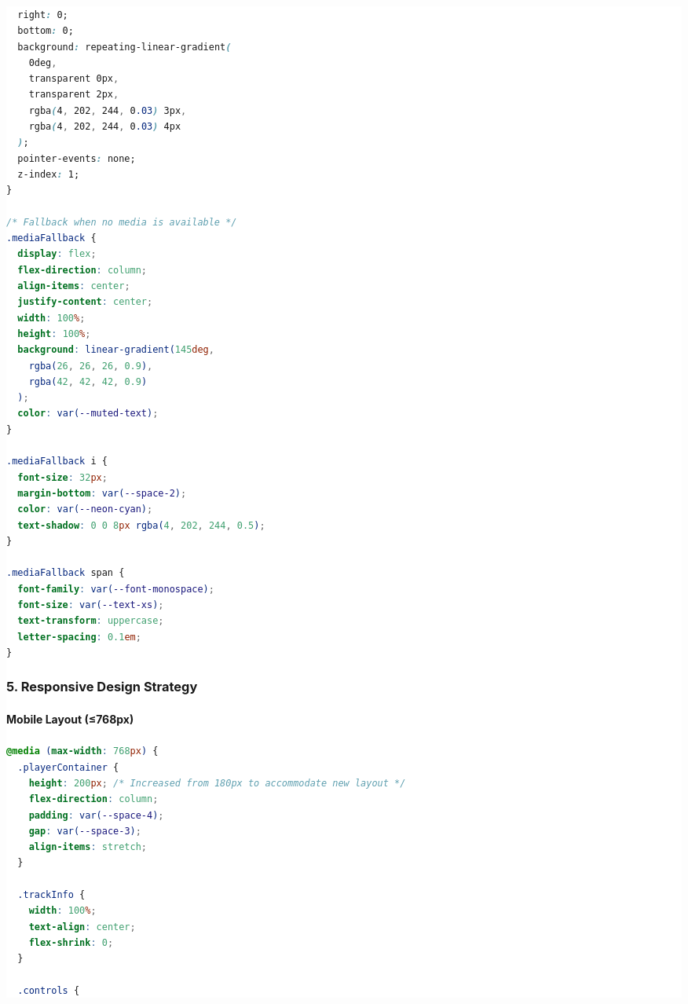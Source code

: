 ```css
  right: 0;
  bottom: 0;
  background: repeating-linear-gradient(
    0deg,
    transparent 0px,
    transparent 2px,
    rgba(4, 202, 244, 0.03) 3px,
    rgba(4, 202, 244, 0.03) 4px
  );
  pointer-events: none;
  z-index: 1;
}

/* Fallback when no media is available */
.mediaFallback {
  display: flex;
  flex-direction: column;
  align-items: center;
  justify-content: center;
  width: 100%;
  height: 100%;
  background: linear-gradient(145deg, 
    rgba(26, 26, 26, 0.9), 
    rgba(42, 42, 42, 0.9)
  );
  color: var(--muted-text);
}

.mediaFallback i {
  font-size: 32px;
  margin-bottom: var(--space-2);
  color: var(--neon-cyan);
  text-shadow: 0 0 8px rgba(4, 202, 244, 0.5);
}

.mediaFallback span {
  font-family: var(--font-monospace);
  font-size: var(--text-xs);
  text-transform: uppercase;
  letter-spacing: 0.1em;
}
```

### 5. Responsive Design Strategy

#### Mobile Layout (≤768px)
```css
@media (max-width: 768px) {
  .playerContainer {
    height: 200px; /* Increased from 180px to accommodate new layout */
    flex-direction: column;
    padding: var(--space-4);
    gap: var(--space-3);
    align-items: stretch;
  }
  
  .trackInfo {
    width: 100%;
    text-align: center;
    flex-shrink: 0;
  }
  
  .controls {
```